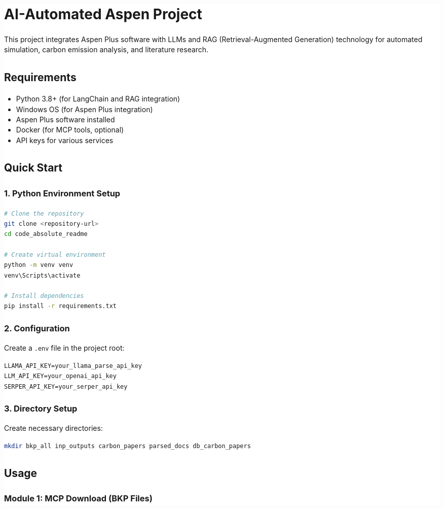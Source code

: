 # AI-Automated Aspen Project

This project integrates Aspen Plus software with LLMs and RAG (Retrieval-Augmented Generation) technology for automated simulation, carbon emission analysis, and literature research.

## Requirements

- Python 3.8+ (for LangChain and RAG integration)
- Windows OS (for Aspen Plus integration)
- Aspen Plus software installed
- Docker (for MCP tools, optional)
- API keys for various services

## Quick Start

### 1. Python Environment Setup

```bash
# Clone the repository
git clone <repository-url>
cd code_absolute_readme

# Create virtual environment
python -m venv venv
venv\Scripts\activate

# Install dependencies
pip install -r requirements.txt
```

### 2. Configuration

Create a `.env` file in the project root:

```env
LLAMA_API_KEY=your_llama_parse_api_key
LLM_API_KEY=your_openai_api_key
SERPER_API_KEY=your_serper_api_key
```

### 3. Directory Setup

Create necessary directories:

```bash
mkdir bkp_all inp_outputs carbon_papers parsed_docs db_carbon_papers
```

## Usage

### Module 1: MCP Download (BKP Files)
